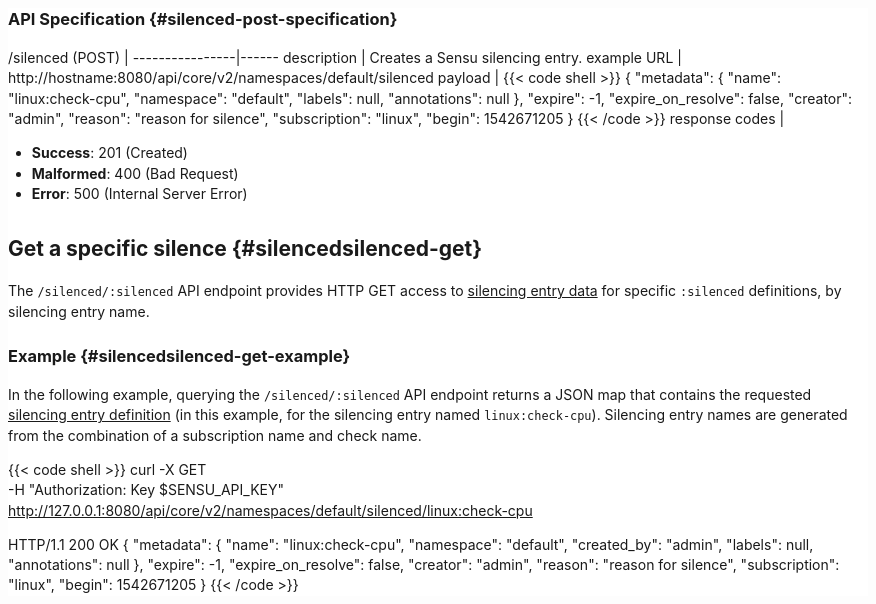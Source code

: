 ### API Specification {#silenced-post-specification}

/silenced (POST) | 
----------------|------
description     | Creates a Sensu silencing entry.
example URL     | http://hostname:8080/api/core/v2/namespaces/default/silenced
payload         | {{< code shell >}}
{
  "metadata": {
    "name": "linux:check-cpu",
    "namespace": "default",
    "labels": null,
    "annotations": null
  },
  "expire": -1,
  "expire_on_resolve": false,
  "creator": "admin",
  "reason": "reason for silence",
  "subscription": "linux",
  "begin": 1542671205
}
{{< /code >}}
response codes  | <ul><li>**Success**: 201 (Created)</li><li>**Malformed**: 400 (Bad Request)</li><li>**Error**: 500 (Internal Server Error)</li></ul>

## Get a specific silence {#silencedsilenced-get}

The `/silenced/:silenced` API endpoint provides HTTP GET access to [silencing entry data][1] for specific `:silenced` definitions, by silencing entry name.

### Example {#silencedsilenced-get-example}

In the following example, querying the `/silenced/:silenced` API endpoint returns a JSON map that contains the requested [silencing entry definition][1] (in this example, for the silencing entry named `linux:check-cpu`).
Silencing entry names are generated from the combination of a subscription name and check name.

{{< code shell >}}
curl -X GET \
-H "Authorization: Key $SENSU_API_KEY" \
http://127.0.0.1:8080/api/core/v2/namespaces/default/silenced/linux:check-cpu

HTTP/1.1 200 OK
{
  "metadata": {
    "name": "linux:check-cpu",
    "namespace": "default",
    "created_by": "admin",
    "labels": null,
    "annotations": null
  },
  "expire": -1,
  "expire_on_resolve": false,
  "creator": "admin",
  "reason": "reason for silence",
  "subscription": "linux",
  "begin": 1542671205
}
{{< /code >}}


[1]: ../../observability-pipeline/observe-process/silencing/
[2]: ../#pagination
[3]: ../#response-filtering